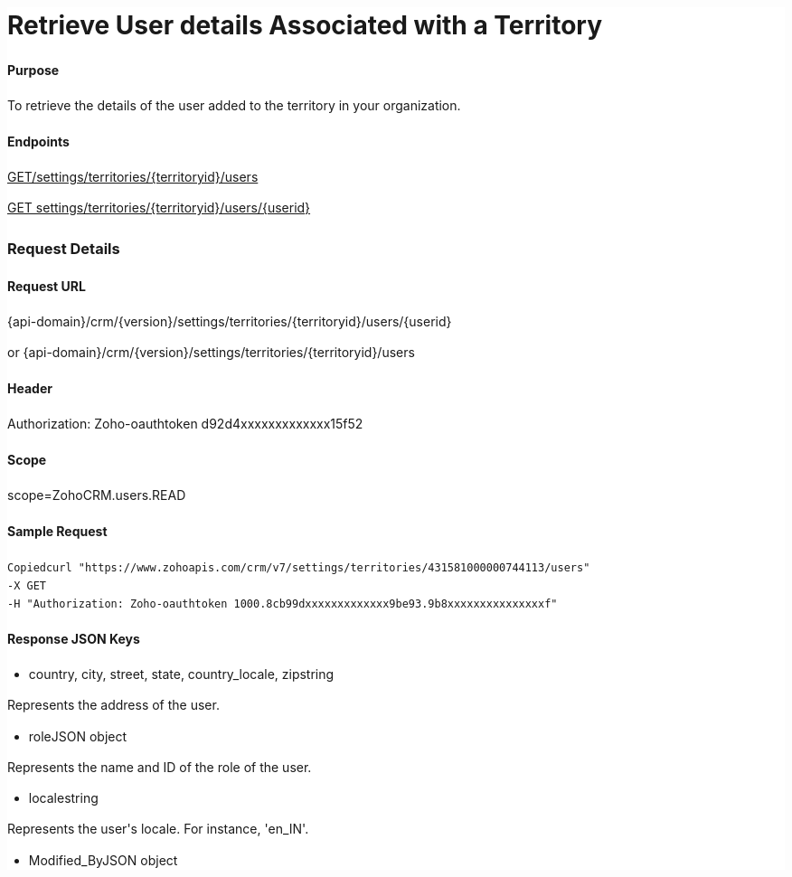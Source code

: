 
# Retrieve User details Associated with a Territory

#### Purpose

To retrieve the details of the user added to the territory in your organization.

#### Endpoints

[GET/settings/territories/{territoryid}/users](https://www.zoho.com/crm/developer/docs/api/v7/get-user-territory.html)

[GET settings/territories/{territoryid}/users/{userid}](https://www.zoho.com/crm/developer/docs/api/v7/get-user-territory.html)

### Request Details

#### Request URL

{api-domain}/crm/{version}/settings/territories/{territoryid}/users/{userid}

or {api-domain}/crm/{version}/settings/territories/{territoryid}/users

#### Header

Authorization: Zoho-oauthtoken d92d4xxxxxxxxxxxxx15f52

#### Scope

scope=ZohoCRM.users.READ

#### Sample Request

``` curl
Copiedcurl "https://www.zohoapis.com/crm/v7/settings/territories/431581000000744113/users"
-X GET
-H "Authorization: Zoho-oauthtoken 1000.8cb99dxxxxxxxxxxxxx9be93.9b8xxxxxxxxxxxxxxxf"
```

#### Response JSON Keys

- country, city, street, state, country\_locale, zipstring



Represents the address of the user.

- roleJSON object



Represents the name and ID of the role of the user.

- localestring



Represents the user's locale. For instance, 'en\_IN'.

- Modified\_ByJSON object

